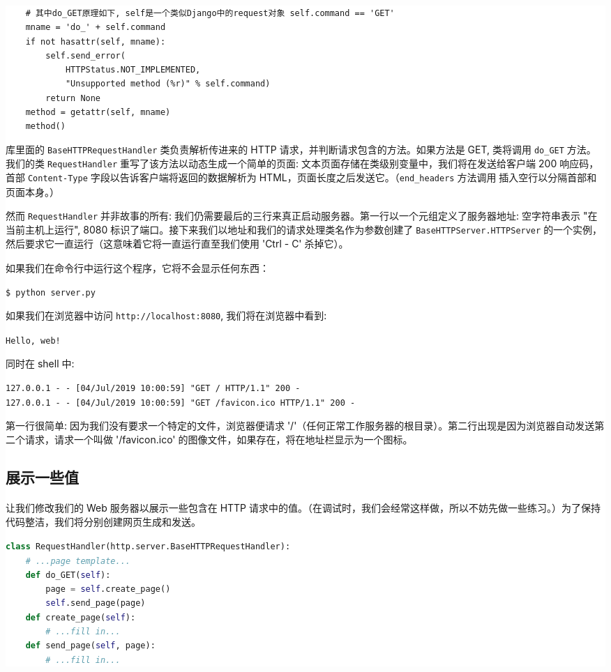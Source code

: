 ```
	# 其中do_GET原理如下, self是一个类似Django中的request对象 self.command == 'GET'
    mname = 'do_' + self.command
    if not hasattr(self, mname):
        self.send_error(
            HTTPStatus.NOT_IMPLEMENTED,
            "Unsupported method (%r)" % self.command)
        return None
    method = getattr(self, mname)
    method()
```

库里面的 `BaseHTTPRequestHandler` 类负责解析传进来的 HTTP 请求，并判断请求包含的方法。如果方法是 GET, 类将调用 `do_GET` 方法。我们的类 `RequestHandler` 重写了该方法以动态生成一个简单的页面: 文本页面存储在类级别变量中，我们将在发送给客户端 200 响应码，首部 `Content-Type` 字段以告诉客户端将返回的数据解析为 HTML，页面长度之后发送它。（`end_headers` 方法调用 插入空行以分隔首部和页面本身。）

然而 `RequestHandler` 并非故事的所有: 我们仍需要最后的三行来真正启动服务器。第一行以一个元组定义了服务器地址: 空字符串表示 "在当前主机上运行", 8080 标识了端口。接下来我们以地址和我们的请求处理类名作为参数创建了  `BaseHTTPServer.HTTPServer` 的一个实例，然后要求它一直运行（这意味着它将一直运行直至我们使用 'Ctrl - C' 杀掉它）。

如果我们在命令行中运行这个程序，它将不会显示任何东西：

```
$ python server.py
```

如果我们在浏览器中访问 `http://localhost:8080`, 我们将在浏览器中看到:

```
Hello, web!
```

同时在 shell 中:

```
127.0.0.1 - - [04/Jul/2019 10:00:59] "GET / HTTP/1.1" 200 -
127.0.0.1 - - [04/Jul/2019 10:00:59] "GET /favicon.ico HTTP/1.1" 200 -
```

第一行很简单: 因为我们没有要求一个特定的文件，浏览器便请求 '/'（任何正常工作服务器的根目录）。第二行出现是因为浏览器自动发送第二个请求，请求一个叫做 '/favicon.ico' 的图像文件，如果存在，将在地址栏显示为一个图标。


## 展示一些值

让我们修改我们的 Web 服务器以展示一些包含在 HTTP 请求中的值。（在调试时，我们会经常这样做，所以不妨先做一些练习。）为了保持代码整洁，我们将分别创建网页生成和发送。


```python
class RequestHandler(http.server.BaseHTTPRequestHandler):
    # ...page template...
    def do_GET(self):
        page = self.create_page()
        self.send_page(page)
    def create_page(self):
        # ...fill in...
    def send_page(self, page):
        # ...fill in...
```
